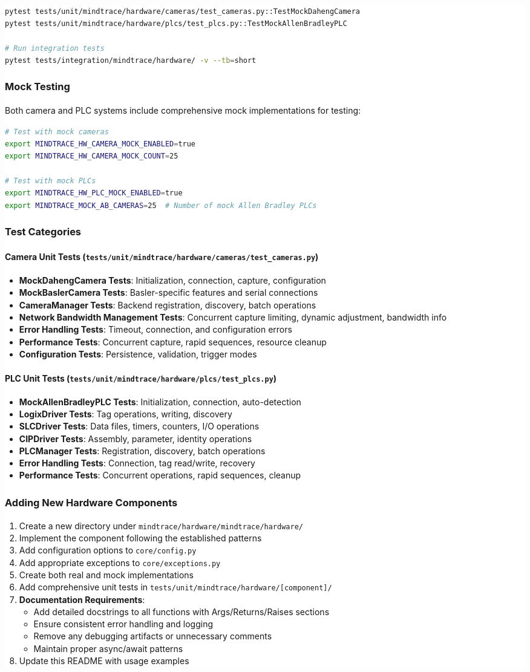 ```bash
pytest tests/unit/mindtrace/hardware/cameras/test_cameras.py::TestMockDahengCamera
pytest tests/unit/mindtrace/hardware/plcs/test_plcs.py::TestMockAllenBradleyPLC

# Run integration tests
pytest tests/integration/mindtrace/hardware/ -v --tb=short
```


### Mock Testing

Both camera and PLC systems include comprehensive mock implementations for testing:

```bash
# Test with mock cameras
export MINDTRACE_HW_CAMERA_MOCK_ENABLED=true
export MINDTRACE_HW_CAMERA_MOCK_COUNT=25

# Test with mock PLCs
export MINDTRACE_HW_PLC_MOCK_ENABLED=true
export MINDTRACE_MOCK_AB_CAMERAS=25  # Number of mock Allen Bradley PLCs
```

### Test Categories

#### Camera Unit Tests (`tests/unit/mindtrace/hardware/cameras/test_cameras.py`)
- **MockDahengCamera Tests**: Initialization, connection, capture, configuration
- **MockBaslerCamera Tests**: Basler-specific features and serial connections
- **CameraManager Tests**: Backend registration, discovery, batch operations
- **Network Bandwidth Management Tests**: Concurrent capture limiting, dynamic adjustment, bandwidth info
- **Error Handling Tests**: Timeout, connection, and configuration errors
- **Performance Tests**: Concurrent capture, rapid sequences, resource cleanup
- **Configuration Tests**: Persistence, validation, trigger modes

#### PLC Unit Tests (`tests/unit/mindtrace/hardware/plcs/test_plcs.py`)
- **MockAllenBradleyPLC Tests**: Initialization, connection, auto-detection
- **LogixDriver Tests**: Tag operations, writing, discovery
- **SLCDriver Tests**: Data files, timers, counters, I/O operations
- **CIPDriver Tests**: Assembly, parameter, identity operations
- **PLCManager Tests**: Registration, discovery, batch operations
- **Error Handling Tests**: Connection, tag read/write, recovery
- **Performance Tests**: Concurrent operations, rapid sequences, cleanup

### Adding New Hardware Components

1. Create a new directory under `mindtrace/hardware/mindtrace/hardware/`
2. Implement the component following the established patterns
3. Add configuration options to `core/config.py`
4. Add appropriate exceptions to `core/exceptions.py`
5. Create both real and mock implementations
6. Add comprehensive unit tests in `tests/unit/mindtrace/hardware/[component]/`
7. **Documentation Requirements**:
   - Add detailed docstrings to all functions with Args/Returns/Raises sections
   - Ensure consistent error handling and logging
   - Remove any debugging artifacts or unnecessary comments
   - Maintain proper async/await patterns
8. Update this README with usage examples
